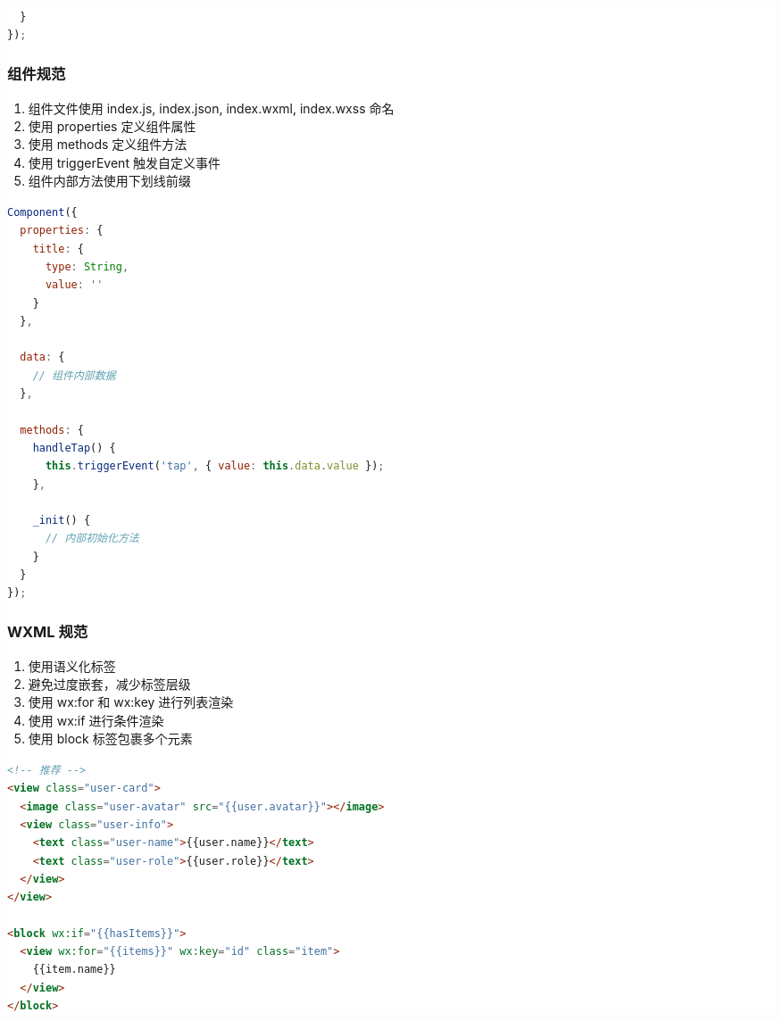 ```javascript
  }
});
```

### 组件规范

1. 组件文件使用 index.js, index.json, index.wxml, index.wxss 命名
2. 使用 properties 定义组件属性
3. 使用 methods 定义组件方法
4. 使用 triggerEvent 触发自定义事件
5. 组件内部方法使用下划线前缀

```javascript
Component({
  properties: {
    title: {
      type: String,
      value: ''
    }
  },
  
  data: {
    // 组件内部数据
  },
  
  methods: {
    handleTap() {
      this.triggerEvent('tap', { value: this.data.value });
    },
    
    _init() {
      // 内部初始化方法
    }
  }
});
```

### WXML 规范

1. 使用语义化标签
2. 避免过度嵌套，减少标签层级
3. 使用 wx:for 和 wx:key 进行列表渲染
4. 使用 wx:if 进行条件渲染
5. 使用 block 标签包裹多个元素

```html
<!-- 推荐 -->
<view class="user-card">
  <image class="user-avatar" src="{{user.avatar}}"></image>
  <view class="user-info">
    <text class="user-name">{{user.name}}</text>
    <text class="user-role">{{user.role}}</text>
  </view>
</view>

<block wx:if="{{hasItems}}">
  <view wx:for="{{items}}" wx:key="id" class="item">
    {{item.name}}
  </view>
</block>
```
